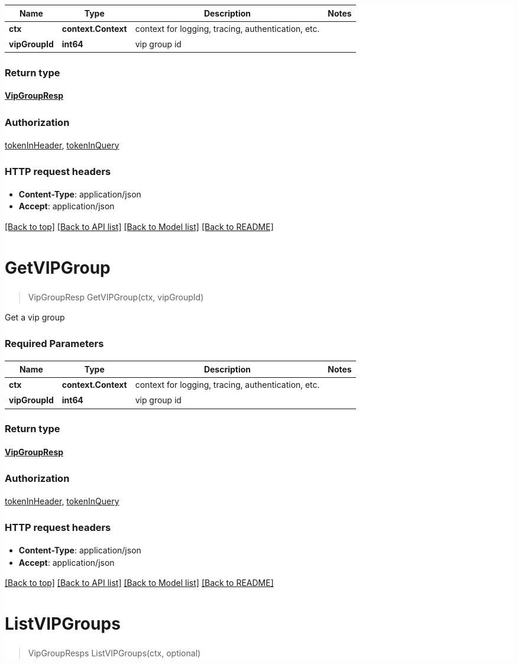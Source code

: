 Name | Type | Description  | Notes
------------- | ------------- | ------------- | -------------
 **ctx** | **context.Context** | context for logging, tracing, authentication, etc.
  **vipGroupId** | **int64**| vip group id | 

### Return type

[**VipGroupResp**](VIPGroupResp.md)

### Authorization

[tokenInHeader](../README.md#tokenInHeader), [tokenInQuery](../README.md#tokenInQuery)

### HTTP request headers

 - **Content-Type**: application/json
 - **Accept**: application/json

[[Back to top]](#) [[Back to API list]](../README.md#documentation-for-api-endpoints) [[Back to Model list]](../README.md#documentation-for-models) [[Back to README]](../README.md)

# **GetVIPGroup**
> VipGroupResp GetVIPGroup(ctx, vipGroupId)


Get a vip group

### Required Parameters

Name | Type | Description  | Notes
------------- | ------------- | ------------- | -------------
 **ctx** | **context.Context** | context for logging, tracing, authentication, etc.
  **vipGroupId** | **int64**| vip group id | 

### Return type

[**VipGroupResp**](VIPGroupResp.md)

### Authorization

[tokenInHeader](../README.md#tokenInHeader), [tokenInQuery](../README.md#tokenInQuery)

### HTTP request headers

 - **Content-Type**: application/json
 - **Accept**: application/json

[[Back to top]](#) [[Back to API list]](../README.md#documentation-for-api-endpoints) [[Back to Model list]](../README.md#documentation-for-models) [[Back to README]](../README.md)

# **ListVIPGroups**
> VipGroupResps ListVIPGroups(ctx, optional)
